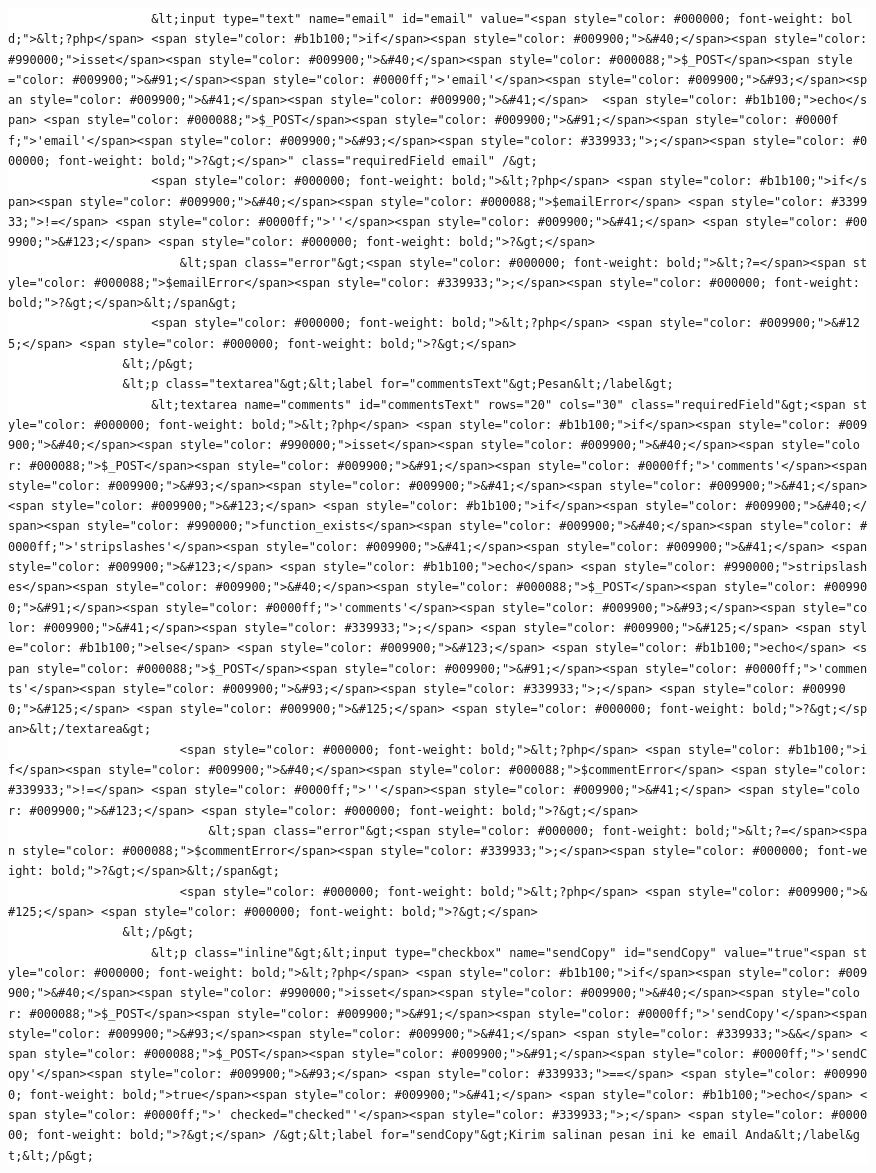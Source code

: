 						&lt;input type="text" name="email" id="email" value="<span style="color: #000000; font-weight: bold;">&lt;?php</span> <span style="color: #b1b100;">if</span><span style="color: #009900;">&#40;</span><span style="color: #990000;">isset</span><span style="color: #009900;">&#40;</span><span style="color: #000088;">$_POST</span><span style="color: #009900;">&#91;</span><span style="color: #0000ff;">'email'</span><span style="color: #009900;">&#93;</span><span style="color: #009900;">&#41;</span><span style="color: #009900;">&#41;</span>  <span style="color: #b1b100;">echo</span> <span style="color: #000088;">$_POST</span><span style="color: #009900;">&#91;</span><span style="color: #0000ff;">'email'</span><span style="color: #009900;">&#93;</span><span style="color: #339933;">;</span><span style="color: #000000; font-weight: bold;">?&gt;</span>" class="requiredField email" /&gt;
						<span style="color: #000000; font-weight: bold;">&lt;?php</span> <span style="color: #b1b100;">if</span><span style="color: #009900;">&#40;</span><span style="color: #000088;">$emailError</span> <span style="color: #339933;">!=</span> <span style="color: #0000ff;">''</span><span style="color: #009900;">&#41;</span> <span style="color: #009900;">&#123;</span> <span style="color: #000000; font-weight: bold;">?&gt;</span>
							&lt;span class="error"&gt;<span style="color: #000000; font-weight: bold;">&lt;?=</span><span style="color: #000088;">$emailError</span><span style="color: #339933;">;</span><span style="color: #000000; font-weight: bold;">?&gt;</span>&lt;/span&gt;
						<span style="color: #000000; font-weight: bold;">&lt;?php</span> <span style="color: #009900;">&#125;</span> <span style="color: #000000; font-weight: bold;">?&gt;</span>
					&lt;/p&gt;
					&lt;p class="textarea"&gt;&lt;label for="commentsText"&gt;Pesan&lt;/label&gt;
						&lt;textarea name="comments" id="commentsText" rows="20" cols="30" class="requiredField"&gt;<span style="color: #000000; font-weight: bold;">&lt;?php</span> <span style="color: #b1b100;">if</span><span style="color: #009900;">&#40;</span><span style="color: #990000;">isset</span><span style="color: #009900;">&#40;</span><span style="color: #000088;">$_POST</span><span style="color: #009900;">&#91;</span><span style="color: #0000ff;">'comments'</span><span style="color: #009900;">&#93;</span><span style="color: #009900;">&#41;</span><span style="color: #009900;">&#41;</span> <span style="color: #009900;">&#123;</span> <span style="color: #b1b100;">if</span><span style="color: #009900;">&#40;</span><span style="color: #990000;">function_exists</span><span style="color: #009900;">&#40;</span><span style="color: #0000ff;">'stripslashes'</span><span style="color: #009900;">&#41;</span><span style="color: #009900;">&#41;</span> <span style="color: #009900;">&#123;</span> <span style="color: #b1b100;">echo</span> <span style="color: #990000;">stripslashes</span><span style="color: #009900;">&#40;</span><span style="color: #000088;">$_POST</span><span style="color: #009900;">&#91;</span><span style="color: #0000ff;">'comments'</span><span style="color: #009900;">&#93;</span><span style="color: #009900;">&#41;</span><span style="color: #339933;">;</span> <span style="color: #009900;">&#125;</span> <span style="color: #b1b100;">else</span> <span style="color: #009900;">&#123;</span> <span style="color: #b1b100;">echo</span> <span style="color: #000088;">$_POST</span><span style="color: #009900;">&#91;</span><span style="color: #0000ff;">'comments'</span><span style="color: #009900;">&#93;</span><span style="color: #339933;">;</span> <span style="color: #009900;">&#125;</span> <span style="color: #009900;">&#125;</span> <span style="color: #000000; font-weight: bold;">?&gt;</span>&lt;/textarea&gt;
							<span style="color: #000000; font-weight: bold;">&lt;?php</span> <span style="color: #b1b100;">if</span><span style="color: #009900;">&#40;</span><span style="color: #000088;">$commentError</span> <span style="color: #339933;">!=</span> <span style="color: #0000ff;">''</span><span style="color: #009900;">&#41;</span> <span style="color: #009900;">&#123;</span> <span style="color: #000000; font-weight: bold;">?&gt;</span>
								&lt;span class="error"&gt;<span style="color: #000000; font-weight: bold;">&lt;?=</span><span style="color: #000088;">$commentError</span><span style="color: #339933;">;</span><span style="color: #000000; font-weight: bold;">?&gt;</span>&lt;/span&gt; 
							<span style="color: #000000; font-weight: bold;">&lt;?php</span> <span style="color: #009900;">&#125;</span> <span style="color: #000000; font-weight: bold;">?&gt;</span>
					&lt;/p&gt;
						&lt;p class="inline"&gt;&lt;input type="checkbox" name="sendCopy" id="sendCopy" value="true"<span style="color: #000000; font-weight: bold;">&lt;?php</span> <span style="color: #b1b100;">if</span><span style="color: #009900;">&#40;</span><span style="color: #990000;">isset</span><span style="color: #009900;">&#40;</span><span style="color: #000088;">$_POST</span><span style="color: #009900;">&#91;</span><span style="color: #0000ff;">'sendCopy'</span><span style="color: #009900;">&#93;</span><span style="color: #009900;">&#41;</span> <span style="color: #339933;">&&</span> <span style="color: #000088;">$_POST</span><span style="color: #009900;">&#91;</span><span style="color: #0000ff;">'sendCopy'</span><span style="color: #009900;">&#93;</span> <span style="color: #339933;">==</span> <span style="color: #009900; font-weight: bold;">true</span><span style="color: #009900;">&#41;</span> <span style="color: #b1b100;">echo</span> <span style="color: #0000ff;">' checked="checked"'</span><span style="color: #339933;">;</span> <span style="color: #000000; font-weight: bold;">?&gt;</span> /&gt;&lt;label for="sendCopy"&gt;Kirim salinan pesan ini ke email Anda&lt;/label&gt;&lt;/p&gt;